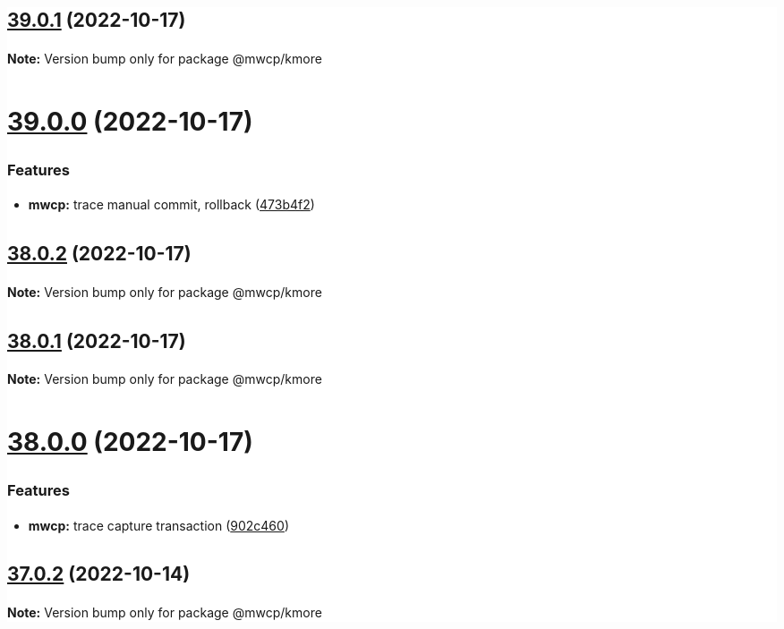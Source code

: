## [39.0.1](https://github.com/waitingsong/kmore/compare/v39.0.0...v39.0.1) (2022-10-17)

**Note:** Version bump only for package @mwcp/kmore





# [39.0.0](https://github.com/waitingsong/kmore/compare/v38.0.2...v39.0.0) (2022-10-17)


### Features

* **mwcp:** trace manual commit, rollback ([473b4f2](https://github.com/waitingsong/kmore/commit/473b4f25eb85cac8eb894c1da4d57134d000bc4a))





## [38.0.2](https://github.com/waitingsong/kmore/compare/v38.0.1...v38.0.2) (2022-10-17)

**Note:** Version bump only for package @mwcp/kmore





## [38.0.1](https://github.com/waitingsong/kmore/compare/v38.0.0...v38.0.1) (2022-10-17)

**Note:** Version bump only for package @mwcp/kmore





# [38.0.0](https://github.com/waitingsong/kmore/compare/v37.0.2...v38.0.0) (2022-10-17)


### Features

* **mwcp:** trace capture transaction ([902c460](https://github.com/waitingsong/kmore/commit/902c4605852dffb042e9d45d259358e0500d6111))





## [37.0.2](https://github.com/waitingsong/kmore/compare/v37.0.1...v37.0.2) (2022-10-14)

**Note:** Version bump only for package @mwcp/kmore
